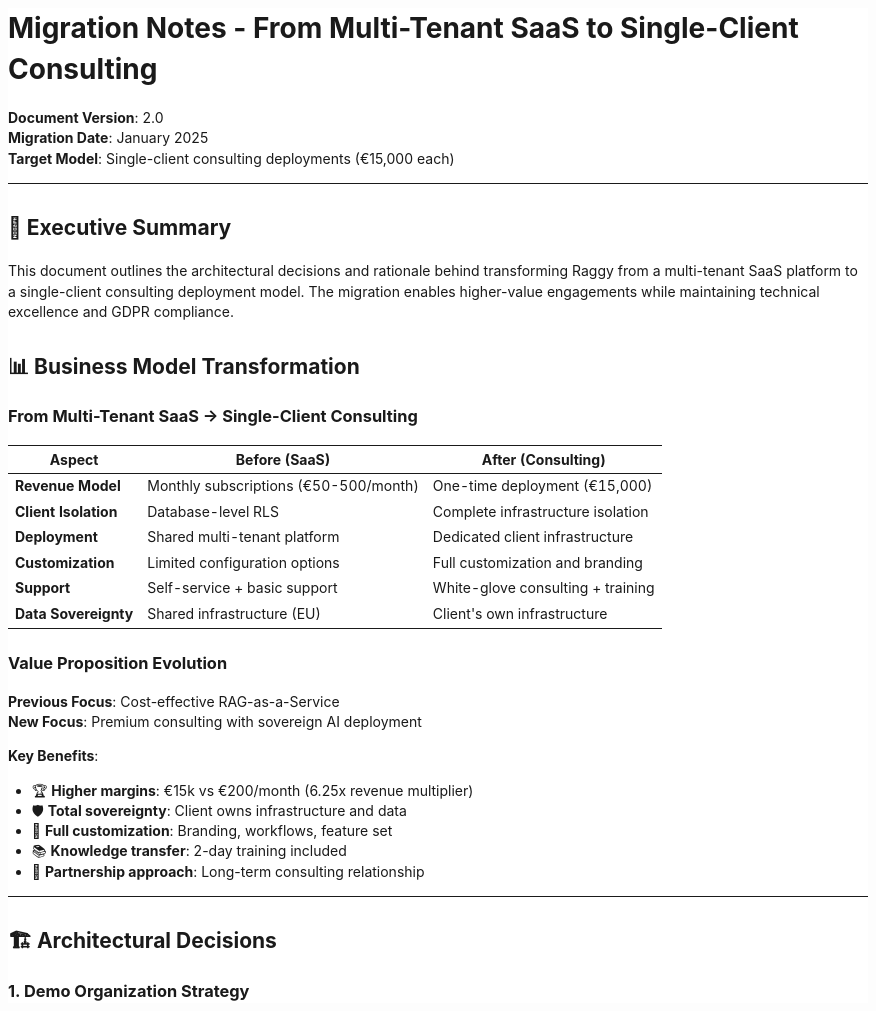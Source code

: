 # Migration Notes - From Multi-Tenant SaaS to Single-Client Consulting

**Document Version**: 2.0  
**Migration Date**: January 2025  
**Target Model**: Single-client consulting deployments (€15,000 each)

---

## 🎯 Executive Summary

This document outlines the architectural decisions and rationale behind transforming Raggy from a multi-tenant SaaS platform to a single-client consulting deployment model. The migration enables higher-value engagements while maintaining technical excellence and GDPR compliance.

## 📊 Business Model Transformation

### From Multi-Tenant SaaS → Single-Client Consulting

| Aspect | Before (SaaS) | After (Consulting) |
|--------|---------------|-------------------|
| **Revenue Model** | Monthly subscriptions (€50-500/month) | One-time deployment (€15,000) |
| **Client Isolation** | Database-level RLS | Complete infrastructure isolation |
| **Deployment** | Shared multi-tenant platform | Dedicated client infrastructure |
| **Customization** | Limited configuration options | Full customization and branding |
| **Support** | Self-service + basic support | White-glove consulting + training |
| **Data Sovereignty** | Shared infrastructure (EU) | Client's own infrastructure |

### Value Proposition Evolution

**Previous Focus**: Cost-effective RAG-as-a-Service  
**New Focus**: Premium consulting with sovereign AI deployment

**Key Benefits**:
- 🏆 **Higher margins**: €15k vs €200/month (6.25x revenue multiplier)
- 🛡️ **Total sovereignty**: Client owns infrastructure and data
- 🎨 **Full customization**: Branding, workflows, feature set
- 📚 **Knowledge transfer**: 2-day training included
- 🤝 **Partnership approach**: Long-term consulting relationship

---

## 🏗️ Architectural Decisions

### 1. Demo Organization Strategy
